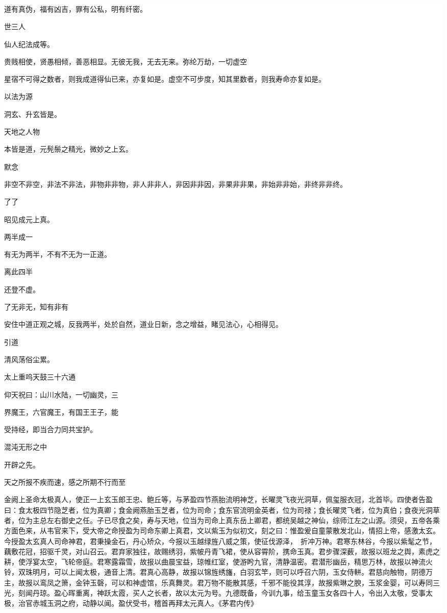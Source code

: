 道有真伪，福有凶吉，罪有公私，明有纤密。  

世三人  

仙人纪法成等。  

贵贱相使，贤愚相倾，善恶相显。无彼无我，无去无来。弥纶万劫，一切虚空  

星宿不可得之数者，则我成道得仙已来，亦复如是。虚空不可步度，知其里数者，则我寿命亦复如是。  

以法为源  

洞玄、升玄皆是。  

天地之人物  

本皆是道，元髡鬃之精光，微妙之上玄。  

默念  

非空不非空，非法不非法，非物非非物，非人非非人，非因非非因，非果非非果，非始非非始，非终非非终。  

了了  

昭见成元上真。  

两半成一  

有无为两半，不有不无为一正道。  

离此四半  

还登不虚。  

了无非无，知有非有  

安住中道正观之城，反我两半，处於自然，道业日新，念之增益，睹见法心，心相得见。  

引道  

清风荡俗尘累。  

太上重呜天鼓三十六通  

仰天祝曰：山川水陆，一切幽灵，三  

界魔王，六官魔王，有国王王子，能  

受持经，即当合力同共宝护。  

混沌无形之中  

开辟之先。  

天之所报不疾而速，感之所期不行而至  

金阙上圣命太极真人，使正一上玄玉郎王忠、鲍丘等，与茅盈四节燕胎流明神芝，长曜灵飞夜光洞草，佩玺服衣冠，北首毕。四使者告盈曰：食太极四节隐芝者，位为真卿；食金阙燕胎玉芝者，位为司命；食东官流明金英者，位为司禄；食长曜灵飞者，位为真伯；食夜光洞草者，位为主总左右御史之任。子已尽食之矣，寿与天地，位当为司命上真东岳上卿君，都统吴越之神仙，综师江左之山源。须臾，五帝各乘方面色来，从韦官来下，受大帝之命授盈为司命东卿上真君，文以紫玉为似初文，刻之曰：惟盈爰自童蒙散发北山，情招上帝，感激太玄。今授盈太玄真人司命神君，君秉操金石，丹心矫众，今报以玉越绿旌八威之策，使征伐源泽，　折冲万神。君寒东林谷，今报以紫髦之节，藕敷花冠，招驱千灵，对山召云。君弃家独往，故赐绣羽，紫帔丹青飞裙，使从容霄阶，携命玉真。君步骤深薮，故报以班龙之舆，素虎之耕，使浮宴太空，飞轮帝庭。君寒露霜雪，故报以曲晨宝益，琼帷红室，使游盻九官，清静温密。君潜形幽岳，精思万林，故报以神流火铃，双珠明月，可以上闻太极，通音上清。君真心高静，故报以锦旌绣旛，白羽玄竿，则可以呼召六阴，玉女侍軿。君慈向触物，阴德万主，故报以鸾凤之箫，金钟玉磬，可以和神虚馆，乐真舞灵。君万物不能散其感，千邪不能役其淳，故报紫琳之腴，玉浆金婴，可以寿同三光，刻闻丹琼。盈心晖重离，神跃太霞，买人之长者，故以太元为号。九德既备，今训九事，给玉童玉女各四十人，令出入太敬，受事太极，治官赤城玉洞之府，动静以闻。盈伏受书，稽首再拜太元真人。《茅君内传》  
